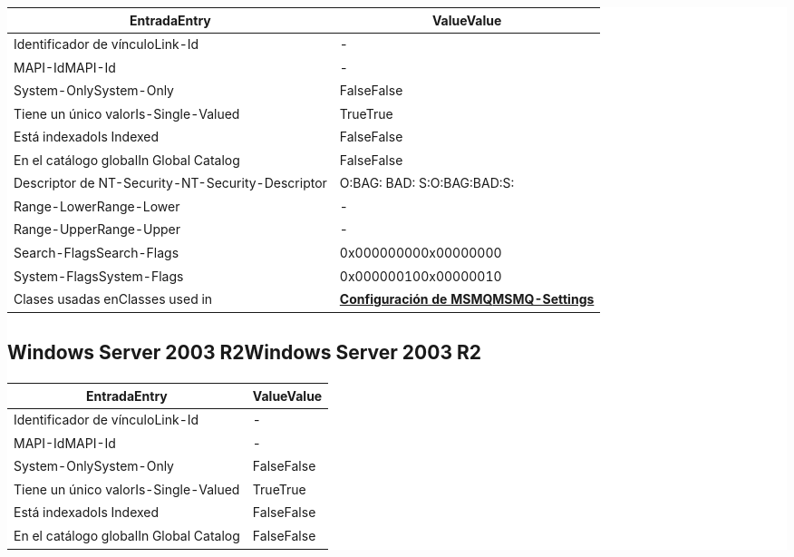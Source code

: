 

| <span data-ttu-id="d5466-153">Entrada</span><span class="sxs-lookup"><span data-stu-id="d5466-153">Entry</span></span> | <span data-ttu-id="d5466-154">Value</span><span class="sxs-lookup"><span data-stu-id="d5466-154">Value</span></span> |
|------------------------|----------------------------------------------------|
| <span data-ttu-id="d5466-155">Identificador de vínculo</span><span class="sxs-lookup"><span data-stu-id="d5466-155">Link-Id</span></span>                | \-                                                 |
| <span data-ttu-id="d5466-156">MAPI-Id</span><span class="sxs-lookup"><span data-stu-id="d5466-156">MAPI-Id</span></span>                | \-                                                 |
| <span data-ttu-id="d5466-157">System-Only</span><span class="sxs-lookup"><span data-stu-id="d5466-157">System-Only</span></span>            | <span data-ttu-id="d5466-158">False</span><span class="sxs-lookup"><span data-stu-id="d5466-158">False</span></span>                                              |
| <span data-ttu-id="d5466-159">Tiene un único valor</span><span class="sxs-lookup"><span data-stu-id="d5466-159">Is-Single-Valued</span></span>       | <span data-ttu-id="d5466-160">True</span><span class="sxs-lookup"><span data-stu-id="d5466-160">True</span></span>                                               |
| <span data-ttu-id="d5466-161">Está indexado</span><span class="sxs-lookup"><span data-stu-id="d5466-161">Is Indexed</span></span>             | <span data-ttu-id="d5466-162">False</span><span class="sxs-lookup"><span data-stu-id="d5466-162">False</span></span>                                              |
| <span data-ttu-id="d5466-163">En el catálogo global</span><span class="sxs-lookup"><span data-stu-id="d5466-163">In Global Catalog</span></span>      | <span data-ttu-id="d5466-164">False</span><span class="sxs-lookup"><span data-stu-id="d5466-164">False</span></span>                                              |
| <span data-ttu-id="d5466-165">Descriptor de NT-Security-</span><span class="sxs-lookup"><span data-stu-id="d5466-165">NT-Security-Descriptor</span></span> | <span data-ttu-id="d5466-166">O:BAG: BAD: S:</span><span class="sxs-lookup"><span data-stu-id="d5466-166">O:BAG:BAD:S:</span></span>                                       |
| <span data-ttu-id="d5466-167">Range-Lower</span><span class="sxs-lookup"><span data-stu-id="d5466-167">Range-Lower</span></span>            | \-                                                 |
| <span data-ttu-id="d5466-168">Range-Upper</span><span class="sxs-lookup"><span data-stu-id="d5466-168">Range-Upper</span></span>            | \-                                                 |
| <span data-ttu-id="d5466-169">Search-Flags</span><span class="sxs-lookup"><span data-stu-id="d5466-169">Search-Flags</span></span>           | <span data-ttu-id="d5466-170">0x00000000</span><span class="sxs-lookup"><span data-stu-id="d5466-170">0x00000000</span></span>                                         |
| <span data-ttu-id="d5466-171">System-Flags</span><span class="sxs-lookup"><span data-stu-id="d5466-171">System-Flags</span></span>           | <span data-ttu-id="d5466-172">0x00000010</span><span class="sxs-lookup"><span data-stu-id="d5466-172">0x00000010</span></span>                                         |
| <span data-ttu-id="d5466-173">Clases usadas en</span><span class="sxs-lookup"><span data-stu-id="d5466-173">Classes used in</span></span>        | [<span data-ttu-id="d5466-174">**Configuración de MSMQ**</span><span class="sxs-lookup"><span data-stu-id="d5466-174">**MSMQ-Settings**</span></span>](c-msmqsettings.md)<br/> |



## <a name="windows-server-2003-r2"></a><span data-ttu-id="d5466-175">Windows Server 2003 R2</span><span class="sxs-lookup"><span data-stu-id="d5466-175">Windows Server 2003 R2</span></span>



| <span data-ttu-id="d5466-176">Entrada</span><span class="sxs-lookup"><span data-stu-id="d5466-176">Entry</span></span> | <span data-ttu-id="d5466-177">Value</span><span class="sxs-lookup"><span data-stu-id="d5466-177">Value</span></span> |
|------------------------|----------------------------------------------------|
| <span data-ttu-id="d5466-178">Identificador de vínculo</span><span class="sxs-lookup"><span data-stu-id="d5466-178">Link-Id</span></span>                | \-                                                 |
| <span data-ttu-id="d5466-179">MAPI-Id</span><span class="sxs-lookup"><span data-stu-id="d5466-179">MAPI-Id</span></span>                | \-                                                 |
| <span data-ttu-id="d5466-180">System-Only</span><span class="sxs-lookup"><span data-stu-id="d5466-180">System-Only</span></span>            | <span data-ttu-id="d5466-181">False</span><span class="sxs-lookup"><span data-stu-id="d5466-181">False</span></span>                                              |
| <span data-ttu-id="d5466-182">Tiene un único valor</span><span class="sxs-lookup"><span data-stu-id="d5466-182">Is-Single-Valued</span></span>       | <span data-ttu-id="d5466-183">True</span><span class="sxs-lookup"><span data-stu-id="d5466-183">True</span></span>                                               |
| <span data-ttu-id="d5466-184">Está indexado</span><span class="sxs-lookup"><span data-stu-id="d5466-184">Is Indexed</span></span>             | <span data-ttu-id="d5466-185">False</span><span class="sxs-lookup"><span data-stu-id="d5466-185">False</span></span>                                              |
| <span data-ttu-id="d5466-186">En el catálogo global</span><span class="sxs-lookup"><span data-stu-id="d5466-186">In Global Catalog</span></span>      | <span data-ttu-id="d5466-187">False</span><span class="sxs-lookup"><span data-stu-id="d5466-187">False</span></span>                                              |
